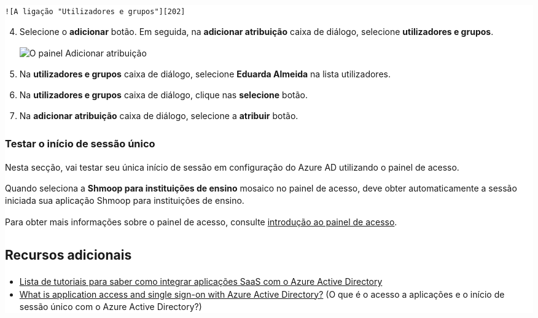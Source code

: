     ![A ligação "Utilizadores e grupos"][202]

4. Selecione o **adicionar** botão. Em seguida, na **adicionar atribuição** caixa de diálogo, selecione **utilizadores e grupos**.

    ![O painel Adicionar atribuição][203]

5. Na **utilizadores e grupos** caixa de diálogo, selecione **Eduarda Almeida** na lista utilizadores.

6. Na **utilizadores e grupos** caixa de diálogo, clique nas **selecione** botão. 

7. Na **adicionar atribuição** caixa de diálogo, selecione a **atribuir** botão.
    
### <a name="test-single-sign-on"></a>Testar o início de sessão único

Nesta secção, vai testar seu única início de sessão em configuração do Azure AD utilizando o painel de acesso.

Quando seleciona a **Shmoop para instituições de ensino** mosaico no painel de acesso, deve obter automaticamente a sessão iniciada sua aplicação Shmoop para instituições de ensino.

Para obter mais informações sobre o painel de acesso, consulte [introdução ao painel de acesso](../user-help/active-directory-saas-access-panel-introduction.md). 

## <a name="additional-resources"></a>Recursos adicionais

* [Lista de tutoriais para saber como integrar aplicações SaaS com o Azure Active Directory](tutorial-list.md)
* [What is application access and single sign-on with Azure Active Directory?](../manage-apps/what-is-single-sign-on.md) (O que é o acesso a aplicações e o início de sessão único com o Azure Active Directory?)



[1]: ./media/shmoopforschools-tutorial/tutorial_general_01.png
[2]: ./media/shmoopforschools-tutorial/tutorial_general_02.png
[3]: ./media/shmoopforschools-tutorial/tutorial_general_03.png
[4]: ./media/shmoopforschools-tutorial/tutorial_general_04.png

[100]: ./media/shmoopforschools-tutorial/tutorial_general_100.png

[200]: ./media/shmoopforschools-tutorial/tutorial_general_200.png
[201]: ./media/shmoopforschools-tutorial/tutorial_general_201.png
[202]: ./media/shmoopforschools-tutorial/tutorial_general_202.png
[203]: ./media/shmoopforschools-tutorial/tutorial_general_203.png

